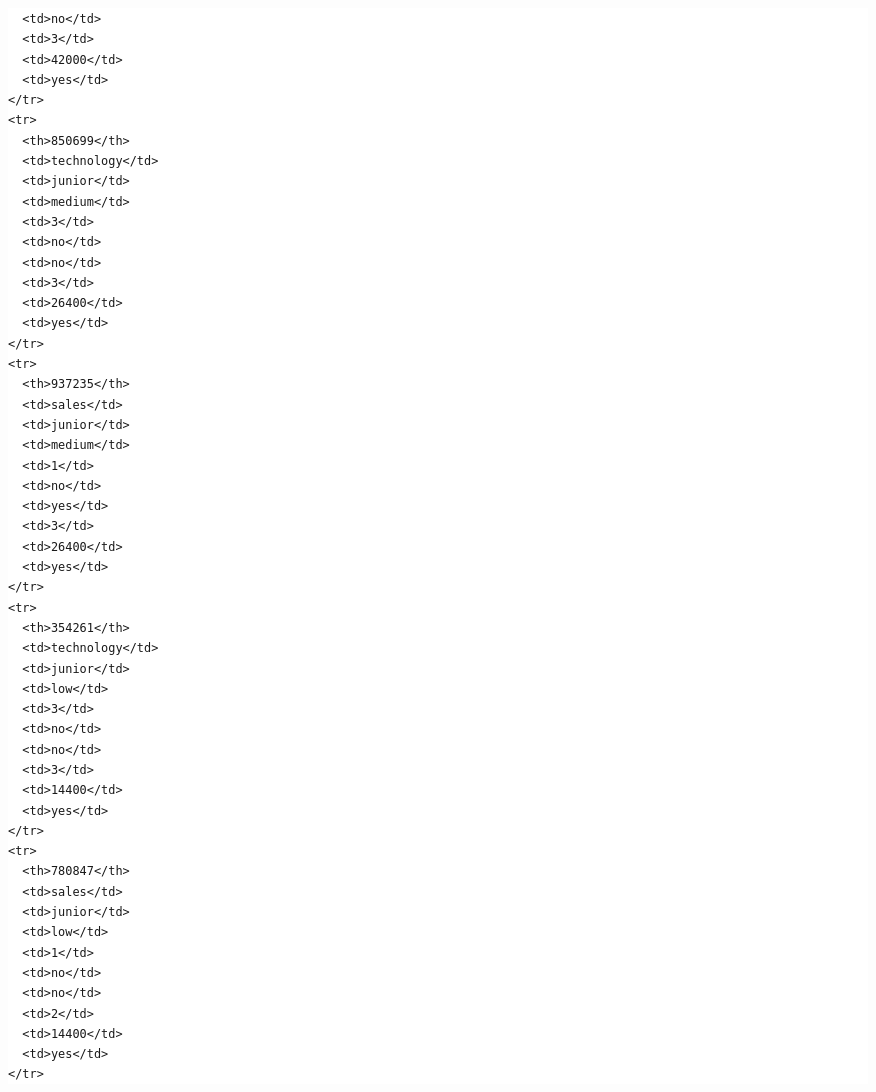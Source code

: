       <td>no</td>
      <td>3</td>
      <td>42000</td>
      <td>yes</td>
    </tr>
    <tr>
      <th>850699</th>
      <td>technology</td>
      <td>junior</td>
      <td>medium</td>
      <td>3</td>
      <td>no</td>
      <td>no</td>
      <td>3</td>
      <td>26400</td>
      <td>yes</td>
    </tr>
    <tr>
      <th>937235</th>
      <td>sales</td>
      <td>junior</td>
      <td>medium</td>
      <td>1</td>
      <td>no</td>
      <td>yes</td>
      <td>3</td>
      <td>26400</td>
      <td>yes</td>
    </tr>
    <tr>
      <th>354261</th>
      <td>technology</td>
      <td>junior</td>
      <td>low</td>
      <td>3</td>
      <td>no</td>
      <td>no</td>
      <td>3</td>
      <td>14400</td>
      <td>yes</td>
    </tr>
    <tr>
      <th>780847</th>
      <td>sales</td>
      <td>junior</td>
      <td>low</td>
      <td>1</td>
      <td>no</td>
      <td>no</td>
      <td>2</td>
      <td>14400</td>
      <td>yes</td>
    </tr>
  </tbody>
</table>
</div>
